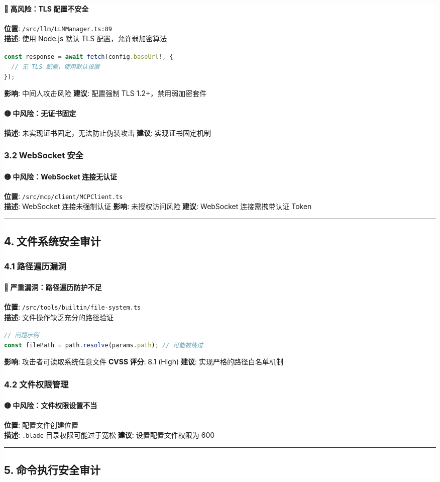 #### 🔴 高风险：TLS 配置不安全
**位置**: `/src/llm/LLMManager.ts:89`  
**描述**: 使用 Node.js 默认 TLS 配置，允许弱加密算法
```typescript
const response = await fetch(config.baseUrl!, {
  // 无 TLS 配置，使用默认设置
});
```
**影响**: 中间人攻击风险
**建议**: 配置强制 TLS 1.2+，禁用弱加密套件

#### 🟡 中风险：无证书固定
**描述**: 未实现证书固定，无法防止伪装攻击
**建议**: 实现证书固定机制

### 3.2 WebSocket 安全

#### 🟡 中风险：WebSocket 连接无认证
**位置**: `/src/mcp/client/MCPClient.ts`  
**描述**: WebSocket 连接未强制认证
**影响**: 未授权访问风险
**建议**: WebSocket 连接需携带认证 Token

---

## 4. 文件系统安全审计

### 4.1 路径遍历漏洞

#### 🔴 严重漏洞：路径遍历防护不足
**位置**: `/src/tools/builtin/file-system.ts`  
**描述**: 文件操作缺乏充分的路径验证
```typescript
// 问题示例
const filePath = path.resolve(params.path); // 可能被绕过
```
**影响**: 攻击者可读取系统任意文件
**CVSS 评分**: 8.1 (High)
**建议**: 实现严格的路径白名单机制

### 4.2 文件权限管理

#### 🟡 中风险：文件权限设置不当
**位置**: 配置文件创建位置  
**描述**: `.blade` 目录权限可能过于宽松
**建议**: 设置配置文件权限为 600

---

## 5. 命令执行安全审计
